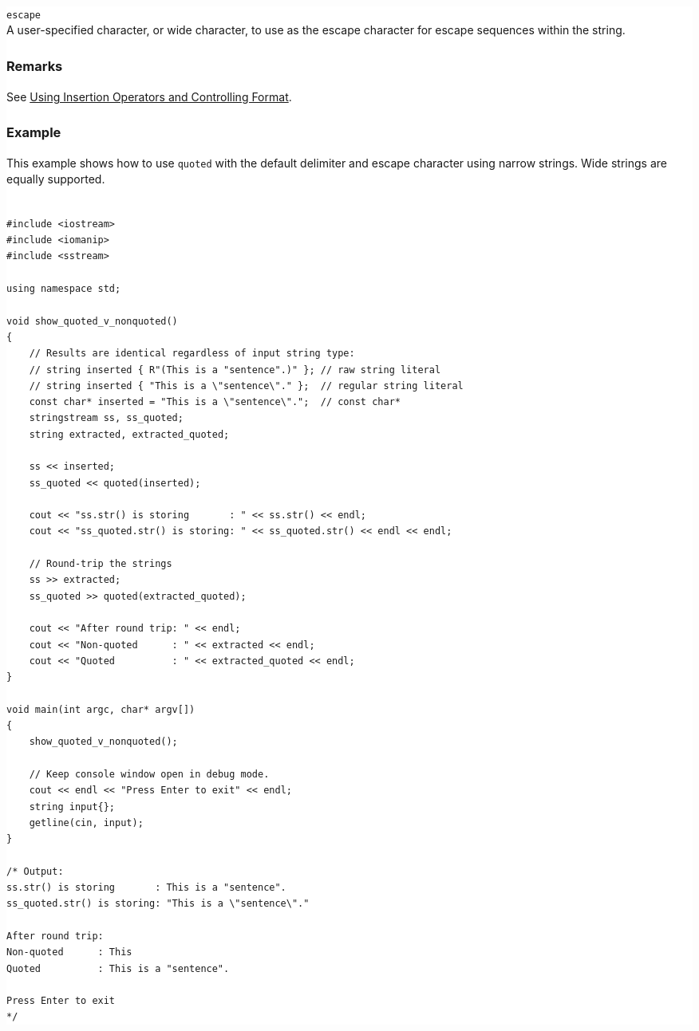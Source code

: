  `escape`  
 A user-specified character, or wide character, to use as the escape character for escape sequences within the string.  
  
### Remarks  
 See [Using Insertion Operators and Controlling Format](../standard-library/using-insertion-operators-and-controlling-format.md).  
  
### Example  
  This example shows how to use `quoted` with the default delimiter and escape character using narrow strings. Wide strings are equally supported.  
  
```  
  
#include <iostream>  
#include <iomanip>  
#include <sstream>  
  
using namespace std;  
  
void show_quoted_v_nonquoted()  
{  
    // Results are identical regardless of input string type:  
    // string inserted { R"(This is a "sentence".)" }; // raw string literal  
    // string inserted { "This is a \"sentence\"." };  // regular string literal  
    const char* inserted = "This is a \"sentence\".";  // const char*  
    stringstream ss, ss_quoted;  
    string extracted, extracted_quoted;  
  
    ss << inserted;  
    ss_quoted << quoted(inserted);  
  
    cout << "ss.str() is storing       : " << ss.str() << endl;  
    cout << "ss_quoted.str() is storing: " << ss_quoted.str() << endl << endl;  
  
    // Round-trip the strings   
    ss >> extracted;  
    ss_quoted >> quoted(extracted_quoted);  
  
    cout << "After round trip: " << endl;  
    cout << "Non-quoted      : " << extracted << endl;  
    cout << "Quoted          : " << extracted_quoted << endl;  
}  
  
void main(int argc, char* argv[])  
{  
    show_quoted_v_nonquoted();  
  
    // Keep console window open in debug mode.  
    cout << endl << "Press Enter to exit" << endl;  
    string input{};  
    getline(cin, input);  
}  
  
/* Output:  
ss.str() is storing       : This is a "sentence".  
ss_quoted.str() is storing: "This is a \"sentence\"."  
  
After round trip:  
Non-quoted      : This  
Quoted          : This is a "sentence".  
  
Press Enter to exit  
*/  
```